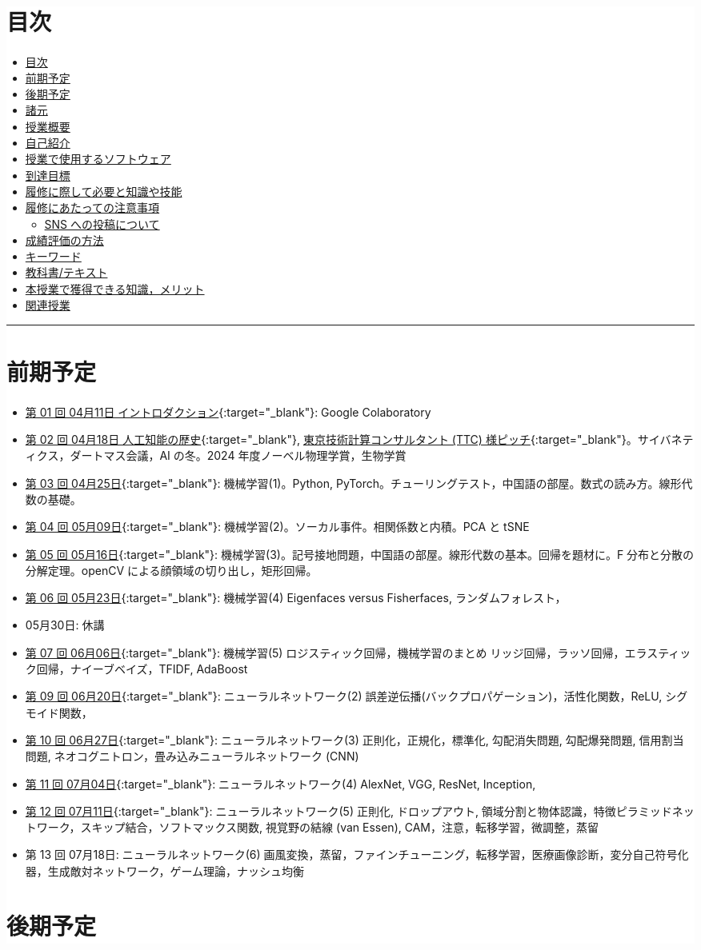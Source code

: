 # 目次

- [目次](#目次)
- [前期予定](#前期予定)
- [後期予定](#後期予定)
- [諸元](#諸元)
- [授業概要](#授業概要)
- [自己紹介](#自己紹介)
- [授業で使用するソフトウェア](#授業で使用するソフトウェア)
- [到達目標](#到達目標)
- [履修に際して必要と知識や技能](#履修に際して必要と知識や技能)
- [履修にあたっての注意事項](#履修にあたっての注意事項)
  - [SNS への投稿について](#sns-への投稿について)
- [成績評価の方法](#成績評価の方法)
- [キーワード](#キーワード)
- [教科書/テキスト](#教科書テキスト)
- [本授業で獲得できる知識，メリット](#本授業で獲得できる知識メリット)
- [関連授業](#関連授業)

---


# 前期予定

- [第 01 回 04月11日 イントロダクション](2025ai_lect01){:target="_blank"}: Google Colaboratory
- [第 02 回 04月18日 人工知能の歴史](2025ai_lect02){:target="_blank"}, [東京技術計算コンサルタント (TTC) 様ピッチ](https://www.ttc-net.co.jp/){:target="_blank"}。サイバネティクス，ダートマス会議，AI の冬。2024 年度ノーベル物理学賞，生物学賞

- [第 03 回 04月25日](2025ai_lect03){:target="_blank"}: 機械学習(1)。Python, PyTorch。チューリングテスト，中国語の部屋。数式の読み方。線形代数の基礎。

- [第 04 回 05月09日](2025ai_lect04){:target="_blank"}: 機械学習(2)。ソーカル事件。相関係数と内積。PCA と tSNE 
- [第 05 回 05月16日](2025ai_lect05){:target="_blank"}: 機械学習(3)。記号接地問題，中国語の部屋。線形代数の基本。回帰を題材に。F 分布と分散の分解定理。openCV による顔領域の切り出し，矩形回帰。
- [第 06 回 05月23日](2025ai_lect06){:target="_blank"}: 機械学習(4) Eigenfaces versus Fisherfaces, ランダムフォレスト，
- 05月30日: 休講
- [第 07 回 06月06日](2025ai_lect07){:target="_blank"}: 機械学習(5) ロジスティック回帰，機械学習のまとめ リッジ回帰，ラッソ回帰，エラスティック回帰，ナイーブベイズ，TFIDF, AdaBoost

- [第 09 回 06月20日](2025ai_lect09){:target="_blank"}: ニューラルネットワーク(2) 誤差逆伝播(バックプロパゲーション)，活性化関数，ReLU, シグモイド関数，
- [第 10 回 06月27日](2025ai_lect10){:target="_blank"}: ニューラルネットワーク(3) 正則化，正規化，標準化, 勾配消失問題, 勾配爆発問題, 信用割当問題, ネオコグニトロン，畳み込みニューラルネットワーク (CNN)
- [第 11 回 07月04日](2025ai_lect11){:target="_blank"}: ニューラルネットワーク(4) AlexNet, VGG, ResNet, Inception,  
- [第 12 回 07月11日](2025ai_lect12){:target="_blank"}: ニューラルネットワーク(5) 正則化, ドロップアウト, 領域分割と物体認識，特徴ピラミッドネットワーク，スキップ結合，ソフトマックス関数, 視覚野の結線 (van Essen), CAM，注意，転移学習，微調整，蒸留
- 第 13 回 07月18日: ニューラルネットワーク(6) 画風変換，蒸留，ファインチューニング，転移学習，医療画像診断，変分自己符号化器，生成敵対ネットワーク，ゲーム理論，ナッシュ均衡

# 後期予定
